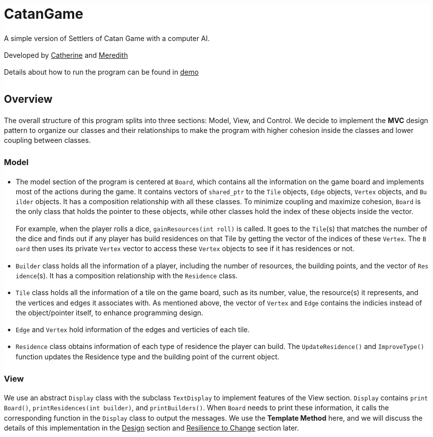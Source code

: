 # CatanGame

A simple version of Settlers of Catan Game with a computer AI. 

Developed by [Catherine](https://www.linkedin.com/in/zhilinzhou/) and [Meredith](https://www.linkedin.com/in/meredith-cheng/)

Details about how to run the program can be found in [demo](demo.pdf)


## Overview

The overall structure of this program splits into three sections: Model, View, and Control. We decide to implement the **MVC** design pattern to organize our classes and their relationships to make the program with higher cohesion inside the classes and lower coupling between classes.

### Model

- The model section of the program is centered at ```Board```, which contains all the information on the game board and implements most of the actions during the game. It contains vectors of ```shared_ptr``` to the ```Tile``` objects, ```Edge``` objects, ```Vertex``` objects, and ```Builder``` objects. It has a composition relationship with all these classes. To minimize coupling and maximize cohesion, ```Board``` is the only class that holds the pointer to these objects, while other classes hold the index of these objects inside the vector. 
  
    For example, when the player rolls a dice, ```gainResources(int roll)``` is called. It goes to the ```Tile```(s) that matches the number of the dice and finds out if any player has build residences on that Tile by getting the vector of the indices of these ```Vertex```. The ```Board``` then uses its private ```Vertex``` vector to access these ```Vertex``` objects to see if it has residences or not. 

- ```Builder``` class holds all the information of a player, including the number of resources, the building points, and the vector of ```Residence```(s). It has a composition relationship with the ```Residence``` class. 

- ```Tile``` class holds all the information of a tile on the game board, such as its number, value, the resource(s) it represents, and the vertices and edges it associates with. As mentioned above, the vector of ```Vertex``` and ```Edge``` contains the indicies instead of the object/pointer itself, to enhance programming design. 
  
- ```Edge``` and ```Vertex``` hold information of the edges and verticies of each tile. 
  
- ```Residence``` class obtains information of each type of residence the player can build. The ```UpdateResidence()``` and ```ImproveType()``` function updates the Residence type and the building point of the current object.


### View

We use an abstract ```Display``` class with the subclass ```TextDisplay``` to implement features of the View section. ```Display``` contains ```printBoard()```, ```printResidences(int builder)```, and ```printBuilders()```. When ```Board``` needs to print these information, it calls the corresponding function in the ```Display``` class to output the messages. We use the **Template Method** here, and we will discuss the details of this implementation in the [Design](#Design) section and [Resilience to Change](#resilience-to-change) section later.
